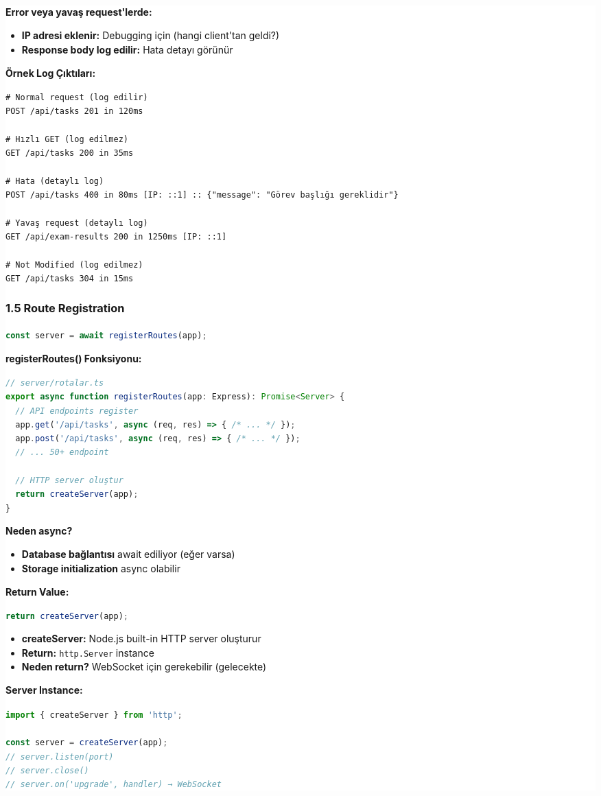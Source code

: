 **Error veya yavaş request'lerde:**
- **IP adresi eklenir:** Debugging için (hangi client'tan geldi?)
- **Response body log edilir:** Hata detayı görünür

**Örnek Log Çıktıları:**

```
# Normal request (log edilir)
POST /api/tasks 201 in 120ms

# Hızlı GET (log edilmez)
GET /api/tasks 200 in 35ms

# Hata (detaylı log)
POST /api/tasks 400 in 80ms [IP: ::1] :: {"message": "Görev başlığı gereklidir"}

# Yavaş request (detaylı log)
GET /api/exam-results 200 in 1250ms [IP: ::1]

# Not Modified (log edilmez)
GET /api/tasks 304 in 15ms
```

### 1.5 Route Registration

```typescript
const server = await registerRoutes(app);
```

**registerRoutes() Fonksiyonu:**
```typescript
// server/rotalar.ts
export async function registerRoutes(app: Express): Promise<Server> {
  // API endpoints register
  app.get('/api/tasks', async (req, res) => { /* ... */ });
  app.post('/api/tasks', async (req, res) => { /* ... */ });
  // ... 50+ endpoint
  
  // HTTP server oluştur
  return createServer(app);
}
```

**Neden async?**
- **Database bağlantısı** await ediliyor (eğer varsa)
- **Storage initialization** async olabilir

**Return Value:**
```typescript
return createServer(app);
```
- **createServer:** Node.js built-in HTTP server oluşturur
- **Return:** `http.Server` instance
- **Neden return?** WebSocket için gerekebilir (gelecekte)

**Server Instance:**
```typescript
import { createServer } from 'http';

const server = createServer(app);
// server.listen(port)
// server.close()
// server.on('upgrade', handler) → WebSocket
```

